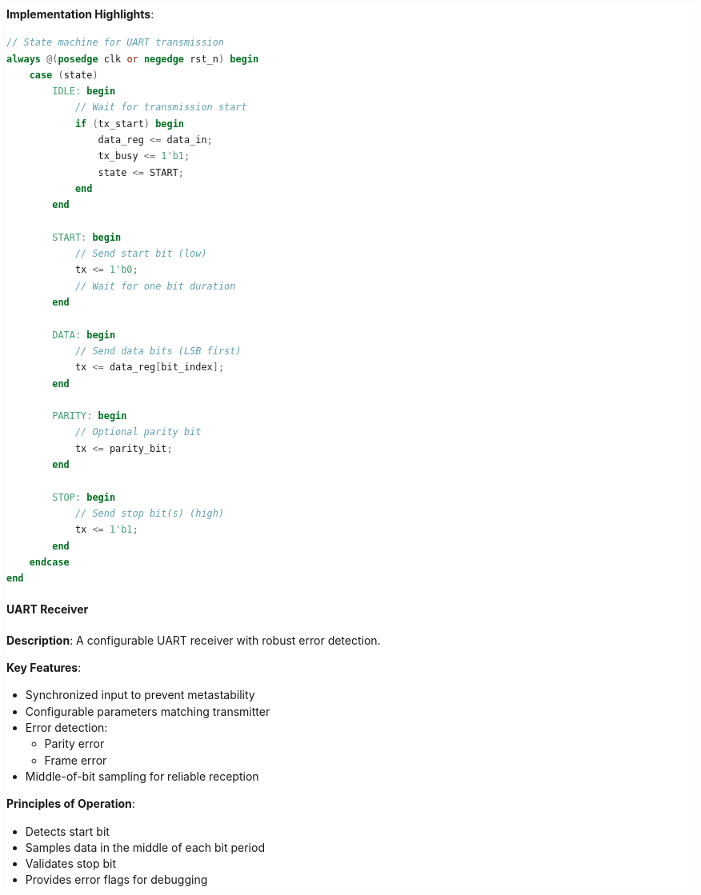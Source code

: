 **Implementation Highlights**:
```verilog
// State machine for UART transmission
always @(posedge clk or negedge rst_n) begin
    case (state)
        IDLE: begin
            // Wait for transmission start
            if (tx_start) begin
                data_reg <= data_in;
                tx_busy <= 1'b1;
                state <= START;
            end
        end
        
        START: begin
            // Send start bit (low)
            tx <= 1'b0;
            // Wait for one bit duration
        end
        
        DATA: begin
            // Send data bits (LSB first)
            tx <= data_reg[bit_index];
        end
        
        PARITY: begin
            // Optional parity bit
            tx <= parity_bit;
        end
        
        STOP: begin
            // Send stop bit(s) (high)
            tx <= 1'b1;
        end
    endcase
end
```

#### UART Receiver

**Description**: A configurable UART receiver with robust error detection.

**Key Features**:
- Synchronized input to prevent metastability
- Configurable parameters matching transmitter
- Error detection:
  - Parity error
  - Frame error
- Middle-of-bit sampling for reliable reception

**Principles of Operation**:
- Detects start bit
- Samples data in the middle of each bit period
- Validates stop bit
- Provides error flags for debugging

